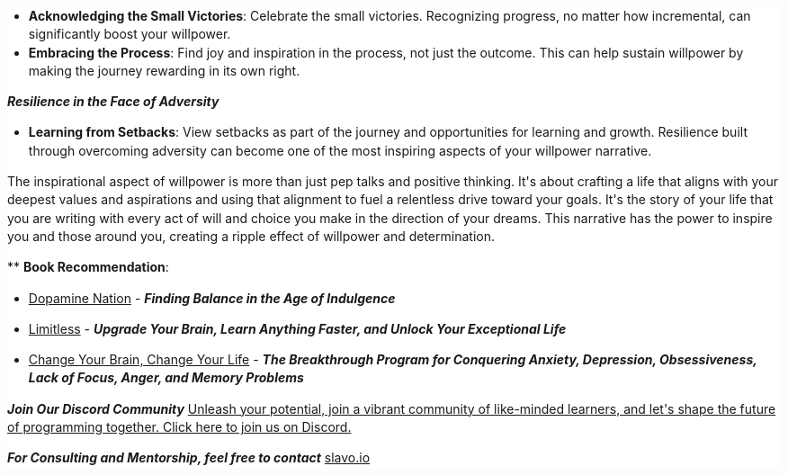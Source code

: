- **Acknowledging the Small Victories**: Celebrate the small victories. Recognizing progress, no matter how incremental, can significantly boost your willpower.
- **Embracing the Process**: Find joy and inspiration in the process, not just the outcome. This can help sustain willpower by making the journey rewarding in its own right.

**_Resilience in the Face of Adversity_**

- **Learning from Setbacks**: View setbacks as part of the journey and opportunities for learning and growth. Resilience built through overcoming adversity can become one of the most inspiring aspects of your willpower narrative.

The inspirational aspect of willpower is more than just pep talks and positive thinking. It's about crafting a life that aligns with your deepest values and aspirations and using that alignment to fuel a relentless drive toward your goals. It's the story of your life that you are writing with every act of will and choice you make in the direction of your dreams. This narrative has the power to inspire you and those around you, creating a ripple effect of willpower and determination.

\*\* **Book Recommendation**:

- [Dopamine Nation](https://amzn.to/3JM0AhF) - **_Finding Balance in the Age of Indulgence_**

- [Limitless](https://amzn.to/44q7u3U) - **_Upgrade Your Brain, Learn Anything Faster, and Unlock Your Exceptional Life_**

- [Change Your Brain, Change Your Life](https://amzn.to/44rO5ja) - **_The Breakthrough Program for Conquering Anxiety, Depression, Obsessiveness, Lack of Focus, Anger, and Memory Problems_**

**_Join Our Discord Community_** [Unleash your potential, join a vibrant community of like-minded learners, and let's shape the future of programming together. Click here to join us on Discord.](https://discord.gg/T5eF5zDf)

**_For Consulting and Mentorship, feel free to contact_** [slavo.io](/contact)
